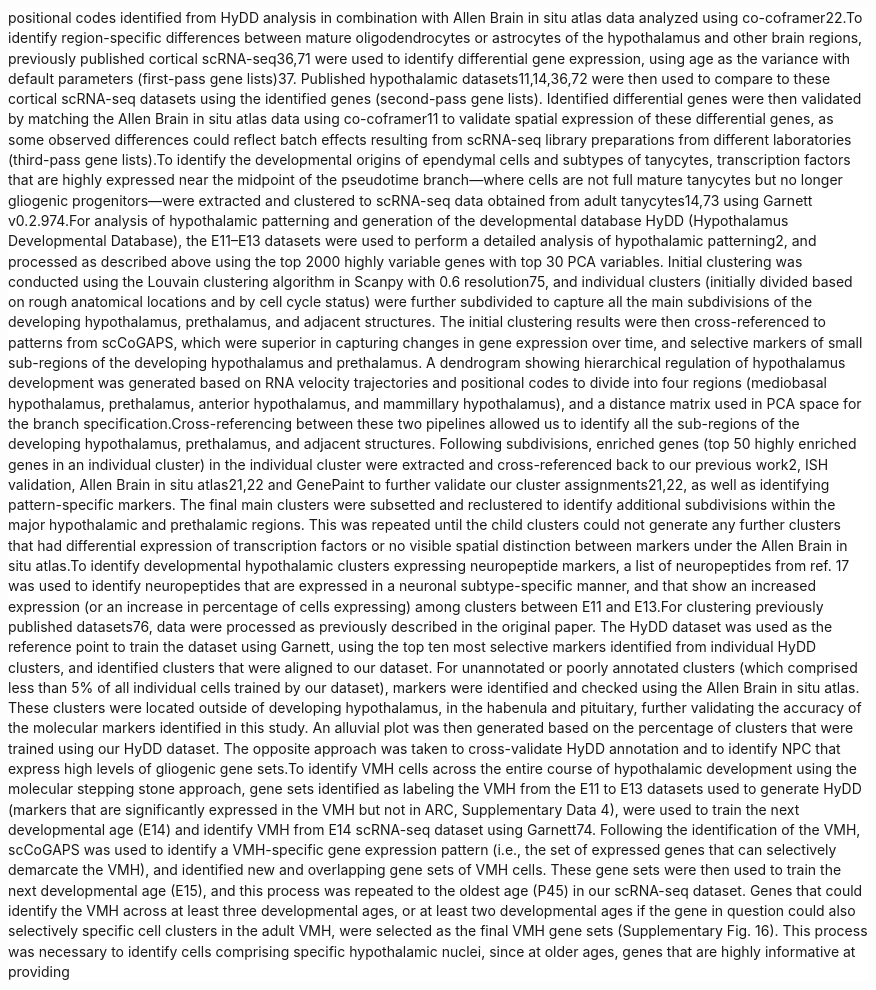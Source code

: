 positional codes identified from HyDD analysis in combination with Allen Brain in situ atlas data analyzed using co-coframer22.To identify region-specific differences between mature oligodendrocytes or astrocytes of the hypothalamus and other brain regions, previously published cortical scRNA-seq36,71 were used to identify differential gene expression, using age as the variance with default parameters (first-pass gene lists)37. Published hypothalamic datasets11,14,36,72 were then used to compare to these cortical scRNA-seq datasets using the identified genes (second-pass gene lists). Identified differential genes were then validated by matching the Allen Brain in situ atlas data using co-coframer11 to validate spatial expression of these differential genes, as some observed differences could reflect batch effects resulting from scRNA-seq library preparations from different laboratories (third-pass gene lists).To identify the developmental origins of ependymal cells and subtypes of tanycytes, transcription factors that are highly expressed near the midpoint of the pseudotime branch—where cells are not full mature tanycytes but no longer gliogenic progenitors—were extracted and clustered to scRNA-seq data obtained from adult tanycytes14,73 using Garnett v0.2.974.For analysis of hypothalamic patterning and generation of the developmental database HyDD (Hypothalamus Developmental Database), the E11–E13 datasets were used to perform a detailed analysis of hypothalamic patterning2, and processed as described above using the top 2000 highly variable genes with top 30 PCA variables. Initial clustering was conducted using the Louvain clustering algorithm in Scanpy with 0.6 resolution75, and individual clusters (initially divided based on rough anatomical locations and by cell cycle status) were further subdivided to capture all the main subdivisions of the developing hypothalamus, prethalamus, and adjacent structures. The initial clustering results were then cross-referenced to patterns from scCoGAPS, which were superior in capturing changes in gene expression over time, and selective markers of small sub-regions of the developing hypothalamus and prethalamus. A dendrogram showing hierarchical regulation of hypothalamus development was generated based on RNA velocity trajectories and positional codes to divide into four regions (mediobasal hypothalamus, prethalamus, anterior hypothalamus, and mammillary hypothalamus), and a distance matrix used in PCA space for the branch specification.Cross-referencing between these two pipelines allowed us to identify all the sub-regions of the developing hypothalamus, prethalamus, and adjacent structures. Following subdivisions, enriched genes (top 50 highly enriched genes in an individual cluster) in the individual cluster were extracted and cross-referenced back to our previous work2, ISH validation, Allen Brain in situ atlas21,22 and GenePaint to further validate our cluster assignments21,22, as well as identifying pattern-specific markers. The final main clusters were subsetted and reclustered to identify additional subdivisions within the major hypothalamic and prethalamic regions. This was repeated until the child clusters could not generate any further clusters that had differential expression of transcription factors or no visible spatial distinction between markers under the Allen Brain in situ atlas.To identify developmental hypothalamic clusters expressing neuropeptide markers, a list of neuropeptides from ref. 17 was used to identify neuropeptides that are expressed in a neuronal subtype-specific manner, and that show an increased expression (or an increase in percentage of cells expressing) among clusters between E11 and E13.For clustering previously published datasets76, data were processed as previously described in the original paper. The HyDD dataset was used as the reference point to train the dataset using Garnett, using the top ten most selective markers identified from individual HyDD clusters, and identified clusters that were aligned to our dataset. For unannotated or poorly annotated clusters (which comprised less than 5% of all individual cells trained by our dataset), markers were identified and checked using the Allen Brain in situ atlas. These clusters were located outside of developing hypothalamus, in the habenula and pituitary, further validating the accuracy of the molecular markers identified in this study. An alluvial plot was then generated based on the percentage of clusters that were trained using our HyDD dataset. The opposite approach was taken to cross-validate HyDD annotation and to identify NPC that express high levels of gliogenic gene sets.To identify VMH cells across the entire course of hypothalamic development using the molecular stepping stone approach, gene sets identified as labeling the VMH from the E11 to E13 datasets used to generate HyDD (markers that are significantly expressed in the VMH but not in ARC, Supplementary Data 4), were used to train the next developmental age (E14) and identify VMH from E14 scRNA-seq dataset using Garnett74. Following the identification of the VMH, scCoGAPS was used to identify a VMH-specific gene expression pattern (i.e., the set of expressed genes that can selectively demarcate the VMH), and identified new and overlapping gene sets of VMH cells. These gene sets were then used to train the next developmental age (E15), and this process was repeated to the oldest age (P45) in our scRNA-seq dataset. Genes that could identify the VMH across at least three developmental ages, or at least two developmental ages if the gene in question could also selectively specific cell clusters in the adult VMH, were selected as the final VMH gene sets (Supplementary Fig. 16). This process was necessary to identify cells comprising specific hypothalamic nuclei, since at older ages, genes that are highly informative at providing